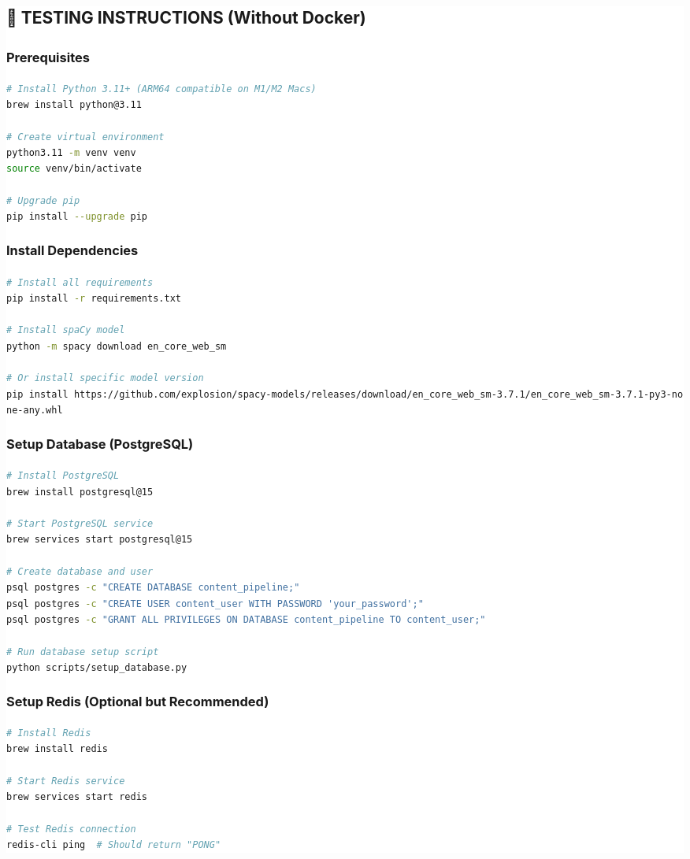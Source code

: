 
## 🧪 TESTING INSTRUCTIONS (Without Docker)

### Prerequisites
```bash
# Install Python 3.11+ (ARM64 compatible on M1/M2 Macs)
brew install python@3.11

# Create virtual environment
python3.11 -m venv venv
source venv/bin/activate

# Upgrade pip
pip install --upgrade pip
```

### Install Dependencies
```bash
# Install all requirements
pip install -r requirements.txt

# Install spaCy model
python -m spacy download en_core_web_sm

# Or install specific model version
pip install https://github.com/explosion/spacy-models/releases/download/en_core_web_sm-3.7.1/en_core_web_sm-3.7.1-py3-none-any.whl
```

### Setup Database (PostgreSQL)
```bash
# Install PostgreSQL
brew install postgresql@15

# Start PostgreSQL service
brew services start postgresql@15

# Create database and user
psql postgres -c "CREATE DATABASE content_pipeline;"
psql postgres -c "CREATE USER content_user WITH PASSWORD 'your_password';"
psql postgres -c "GRANT ALL PRIVILEGES ON DATABASE content_pipeline TO content_user;"

# Run database setup script
python scripts/setup_database.py
```

### Setup Redis (Optional but Recommended)
```bash
# Install Redis
brew install redis

# Start Redis service
brew services start redis

# Test Redis connection
redis-cli ping  # Should return "PONG"
```
